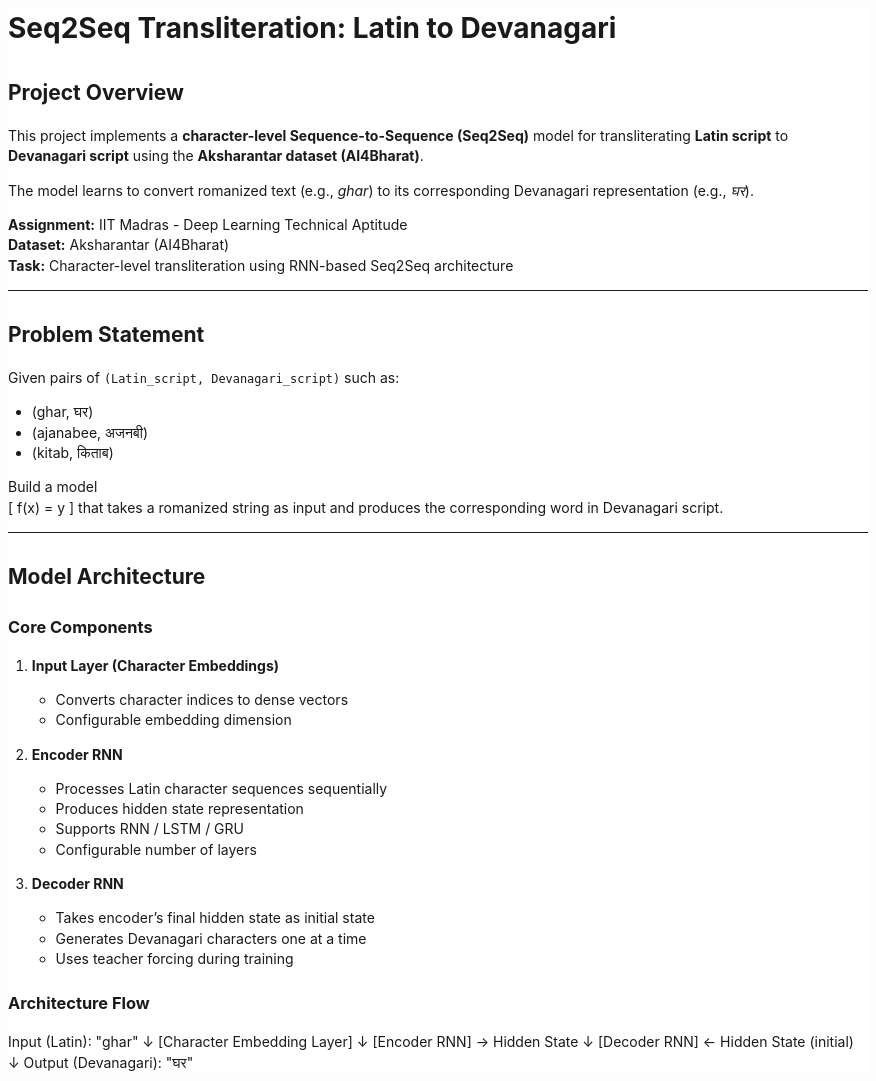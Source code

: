 # Seq2Seq Transliteration: Latin to Devanagari

##  Project Overview  
This project implements a **character-level Sequence-to-Sequence (Seq2Seq)** model for transliterating **Latin script** to **Devanagari script** using the **Aksharantar dataset (AI4Bharat)**.  

The model learns to convert romanized text (e.g., *ghar*) to its corresponding Devanagari representation (e.g., *घर*).  

**Assignment:** IIT Madras - Deep Learning Technical Aptitude  
**Dataset:** Aksharantar (AI4Bharat)  
**Task:** Character-level transliteration using RNN-based Seq2Seq architecture  

---

##  Problem Statement  
Given pairs of `(Latin_script, Devanagari_script)` such as:  
- (ghar, घर)  
- (ajanabee, अजनबी)  
- (kitab, किताब)  

Build a model  
\[
f(x) = y
\]
that takes a romanized string as input and produces the corresponding word in Devanagari script.

---

##  Model Architecture

### Core Components  
1. **Input Layer (Character Embeddings)**  
   - Converts character indices to dense vectors  
   - Configurable embedding dimension  

2. **Encoder RNN**  
   - Processes Latin character sequences sequentially  
   - Produces hidden state representation  
   - Supports RNN / LSTM / GRU  
   - Configurable number of layers  

3. **Decoder RNN**  
   - Takes encoder’s final hidden state as initial state  
   - Generates Devanagari characters one at a time  
   - Uses teacher forcing during training  

### Architecture Flow  
Input (Latin): "ghar"
↓
[Character Embedding Layer]
↓
[Encoder RNN] → Hidden State
↓
[Decoder RNN] ← Hidden State (initial)
↓
Output (Devanagari): "घर"
